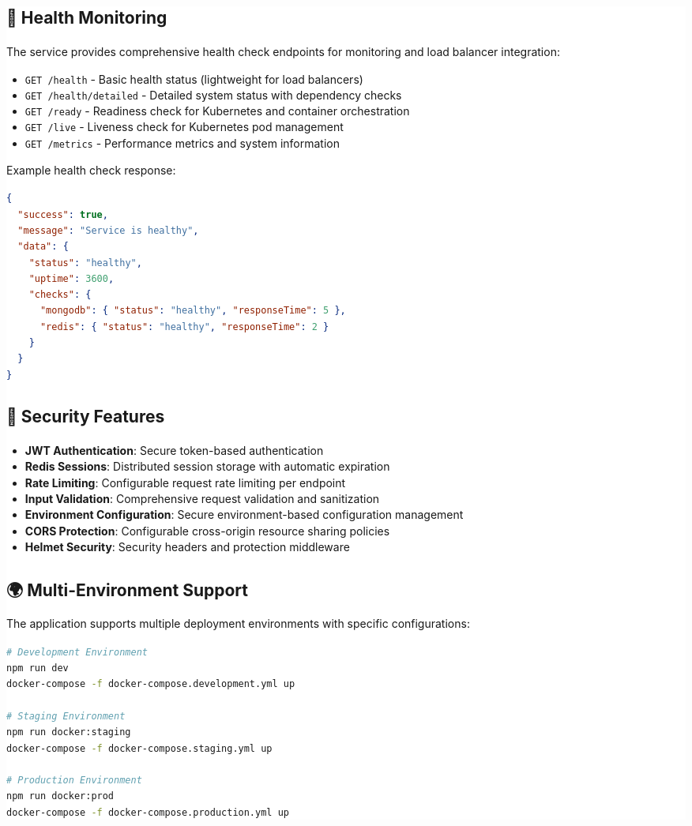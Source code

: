 ## 🏥 Health Monitoring

The service provides comprehensive health check endpoints for monitoring and load balancer integration:

- `GET /health` - Basic health status (lightweight for load balancers)
- `GET /health/detailed` - Detailed system status with dependency checks
- `GET /ready` - Readiness check for Kubernetes and container orchestration
- `GET /live` - Liveness check for Kubernetes pod management
- `GET /metrics` - Performance metrics and system information

Example health check response:
```json
{
  "success": true,
  "message": "Service is healthy",
  "data": {
    "status": "healthy",
    "uptime": 3600,
    "checks": {
      "mongodb": { "status": "healthy", "responseTime": 5 },
      "redis": { "status": "healthy", "responseTime": 2 }
    }
  }
}
```

## 🔐 Security Features

- **JWT Authentication**: Secure token-based authentication
- **Redis Sessions**: Distributed session storage with automatic expiration
- **Rate Limiting**: Configurable request rate limiting per endpoint
- **Input Validation**: Comprehensive request validation and sanitization
- **Environment Configuration**: Secure environment-based configuration management
- **CORS Protection**: Configurable cross-origin resource sharing policies
- **Helmet Security**: Security headers and protection middleware

## 🌍 Multi-Environment Support

The application supports multiple deployment environments with specific configurations:

```bash
# Development Environment
npm run dev
docker-compose -f docker-compose.development.yml up

# Staging Environment  
npm run docker:staging
docker-compose -f docker-compose.staging.yml up

# Production Environment
npm run docker:prod
docker-compose -f docker-compose.production.yml up
```
